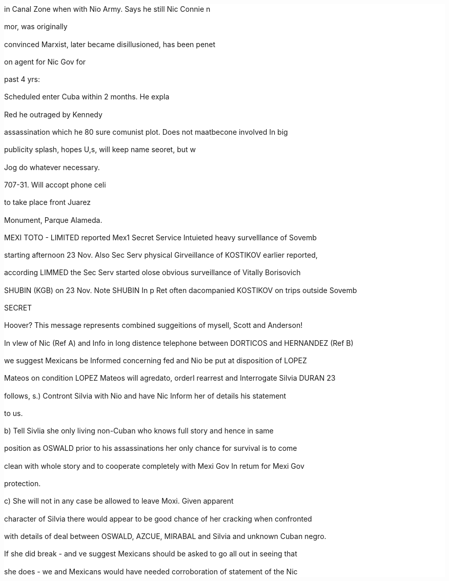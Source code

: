 in Canal Zone when with Nio Army. Says he still Nic Connie n

mor, was originally

convinced Marxist, later became disillusioned, has been penet

on agent for Nic Gov for

past 4 yrs:

Scheduled enter Cuba within 2 months. He expla

Red he outraged by Kennedy

assassination which he 80 sure comunist plot. Does not maatbecone involved In big

publicity splash, hopes U,s, will keep name seoret, but w

Jog do whatever necessary.

707-31. Will accopt phone celi

to take place front Juarez

Monument, Parque Alameda.

MEXI TOTO - LIMITED reported Mex1 Secret Service Intuieted heavy survelllance of Sovemb

starting afternoon 23 Nov. Also Sec Serv physical Girveillance of KOSTIKOV earlier reported,

according LIMMED the Sec Serv started olose obvious surveillance of Vitally Borisovich

SHUBIN (KGB) on 23 Nov. Note SHUBIN In p Ret often dacompanied KOSTIKOV on trips outside Sovemb

SECRET

Hoover? This message represents combined suggeitions of mysell, Scott and Anderson!

In vlew of Nic (Ref A) and Info in long distence telephone between DORTICOS and HERNANDEZ (Ref B)

we suggest Mexicans be Informed concerning fed and Nio be put at disposition of LOPEZ

Mateos on condition LOPEZ Mateos will agredato, orderI rearrest and Interrogate Silvia DURAN 23

follows, s.) Contront Silvia with Nio and have Nic Inform her of details his statement

to us.

b) Tell Sivlia she only living non-Cuban who knows full story and hence in same

position as OSWALD prior to his assassinations her only chance for survival is to come

clean with whole story and to cooperate completely with Mexi Gov In retum for Mexi Gov

protection.

c) She will not in any case be allowed to leave Moxi. Given apparent

character of Silvia there would appear to be good chance of her cracking when confronted

with details of deal between OSWALD, AZCUE, MIRABAL and Silvia and unknown Cuban negro.

If she did break - and ve suggest Mexicans should be asked to go all out in seeing that

she does - we and Mexicans would have needed corroboration of statement of the Nic
